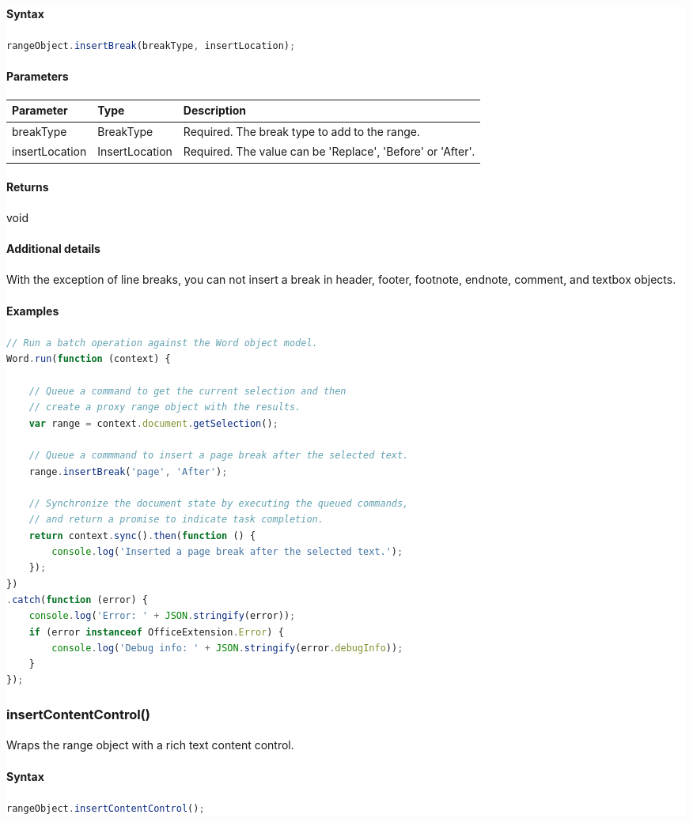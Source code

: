 #### Syntax
```js
rangeObject.insertBreak(breakType, insertLocation);
```

#### Parameters
| Parameter	   | Type	|Description|
|:---------------|:--------|:----------|
|breakType|BreakType|Required. The break type to add to the range.|
|insertLocation|InsertLocation|Required. The value can be 'Replace', 'Before' or 'After'.|

#### Returns
void

#### Additional details
With the exception of line breaks, you can not insert a break in header, footer, footnote, endnote, comment, and textbox objects. 

#### Examples
```js
// Run a batch operation against the Word object model.
Word.run(function (context) {
    
    // Queue a command to get the current selection and then 
    // create a proxy range object with the results.
    var range = context.document.getSelection();
    
    // Queue a commmand to insert a page break after the selected text.
    range.insertBreak('page', 'After');
    
    // Synchronize the document state by executing the queued commands, 
    // and return a promise to indicate task completion.
    return context.sync().then(function () {
        console.log('Inserted a page break after the selected text.');
    });  
})
.catch(function (error) {
    console.log('Error: ' + JSON.stringify(error));
    if (error instanceof OfficeExtension.Error) {
        console.log('Debug info: ' + JSON.stringify(error.debugInfo));
    }
});
```

### insertContentControl()
Wraps the range object with a rich text content control.

#### Syntax
```js
rangeObject.insertContentControl();
```
